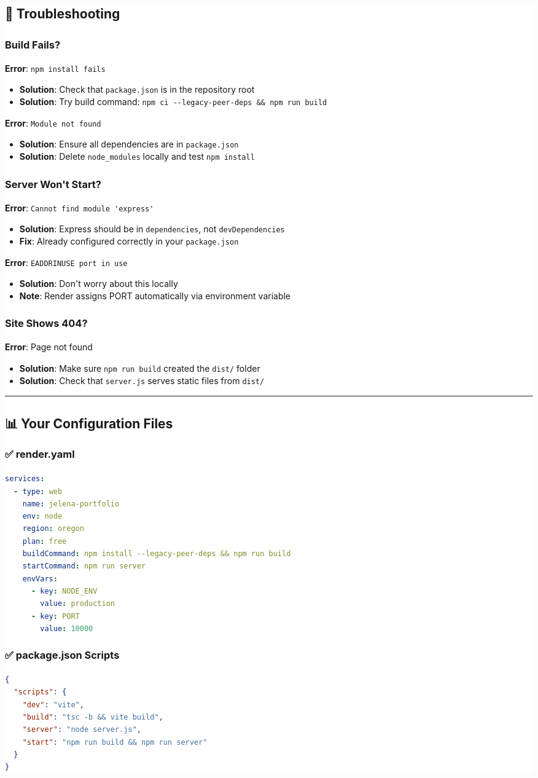 
## 🐛 Troubleshooting

### Build Fails?

**Error**: `npm install fails`
- **Solution**: Check that `package.json` is in the repository root
- **Solution**: Try build command: `npm ci --legacy-peer-deps && npm run build`

**Error**: `Module not found`
- **Solution**: Ensure all dependencies are in `package.json`
- **Solution**: Delete `node_modules` locally and test `npm install`

### Server Won't Start?

**Error**: `Cannot find module 'express'`
- **Solution**: Express should be in `dependencies`, not `devDependencies`
- **Fix**: Already configured correctly in your `package.json`

**Error**: `EADDRINUSE port in use`
- **Solution**: Don't worry about this locally
- **Note**: Render assigns PORT automatically via environment variable

### Site Shows 404?

**Error**: Page not found
- **Solution**: Make sure `npm run build` created the `dist/` folder
- **Solution**: Check that `server.js` serves static files from `dist/`

---

## 📊 Your Configuration Files

### ✅ render.yaml
```yaml
services:
  - type: web
    name: jelena-portfolio
    env: node
    region: oregon
    plan: free
    buildCommand: npm install --legacy-peer-deps && npm run build
    startCommand: npm run server
    envVars:
      - key: NODE_ENV
        value: production
      - key: PORT
        value: 10000
```

### ✅ package.json Scripts
```json
{
  "scripts": {
    "dev": "vite",
    "build": "tsc -b && vite build",
    "server": "node server.js",
    "start": "npm run build && npm run server"
  }
}
```
